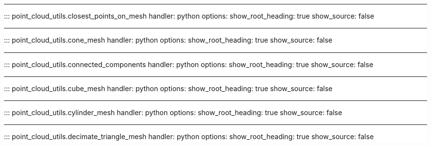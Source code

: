 

----------------

::: point_cloud_utils.closest_points_on_mesh
    handler: python
    options:
        show_root_heading: true
        show_source: false



----------------

::: point_cloud_utils.cone_mesh
    handler: python
    options:
        show_root_heading: true
        show_source: false



----------------

::: point_cloud_utils.connected_components
    handler: python
    options:
        show_root_heading: true
        show_source: false



----------------

::: point_cloud_utils.cube_mesh
    handler: python
    options:
        show_root_heading: true
        show_source: false



----------------

::: point_cloud_utils.cylinder_mesh
    handler: python
    options:
        show_root_heading: true
        show_source: false



----------------

::: point_cloud_utils.decimate_triangle_mesh
    handler: python
    options:
        show_root_heading: true
        show_source: false

